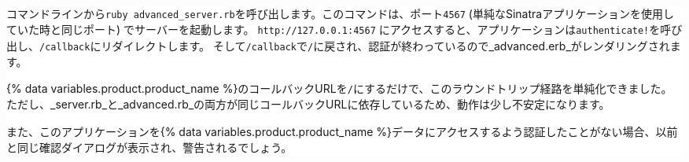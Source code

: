 コマンドラインから`ruby advanced_server.rb`を呼び出します。このコマンドは、ポート`4567` (単純なSinatraアプリケーションを使用していた時と同じポート) でサーバーを起動します。 `http://127.0.0.1:4567` にアクセスすると、アプリケーションは`authenticate!`を呼び出し、`/callback`にリダイレクトします。 そして`/callback`で`/`に戻され、認証が終わっているので_advanced.erb_がレンダリングされます。

{% data variables.product.product_name %}のコールバックURLを`/`にするだけで、このラウンドトリップ経路を単純化できました。 ただし、_server.rb_と_advanced.rb_の両方が同じコールバックURLに依存しているため、動作は少し不安定になります。

また、このアプリケーションを{% data variables.product.product_name %}データにアクセスするよう認証したことがない場合、以前と同じ確認ダイアログが表示され、警告されるでしょう。

[webflow]: /apps/building-oauth-apps/authorizing-oauth-apps/
[Sinatra]: http://www.sinatrarb.com/
[about env vars]: http://en.wikipedia.org/wiki/Environment_variable#Getting_and_setting_environment_variables
[Sinatra guide]: https://github.com/sinatra/sinatra-book/blob/master/book/Introduction.markdown#hello-world-application
[REST Client]: https://github.com/archiloque/rest-client
[libraries]: /libraries/
[oauth scopes]: /apps/building-oauth-apps/understanding-scopes-for-oauth-apps/
[oauth scopes]: /apps/building-oauth-apps/understanding-scopes-for-oauth-apps/
[new oauth app]: https://github.com/settings/applications/new
[app settings]: https://github.com/settings/developers
